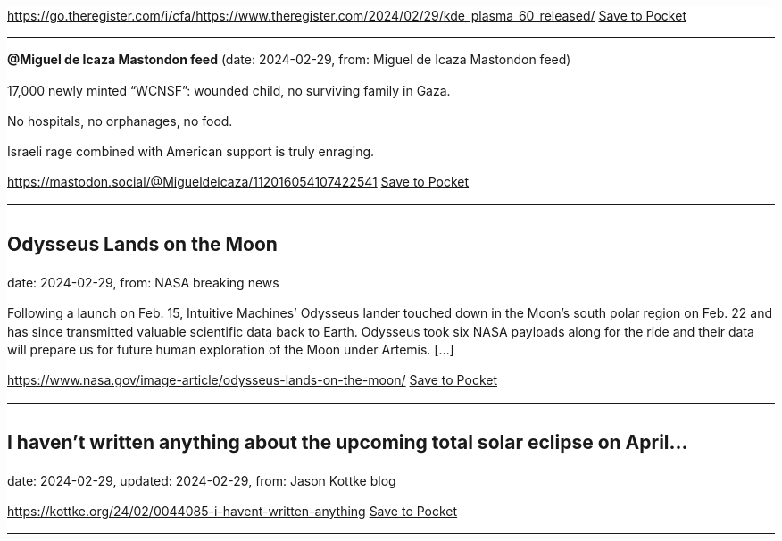 <span class="feed-item-link">
<a href="https://go.theregister.com/i/cfa/https://www.theregister.com/2024/02/29/kde_plasma_60_released/">https://go.theregister.com/i/cfa/https://www.theregister.com/2024/02/29/kde_plasma_60_released/</a> <a href="https://getpocket.com/save" class="pocket-btn" data-lang="en" data-save-url="https://go.theregister.com/i/cfa/https://www.theregister.com/2024/02/29/kde_plasma_60_released/">Save to Pocket</a>
</span>

---

**@Miguel de Icaza Mastondon feed** (date: 2024-02-29, from: Miguel de Icaza Mastondon feed)

<p>17,000 newly minted “WCNSF”: wounded child, no surviving family in Gaza.</p><p>No hospitals, no orphanages, no food.</p><p>Israeli rage combined with American support is truly enraging.</p>

<span class="feed-item-link">
<a href="https://mastodon.social/@Migueldeicaza/112016054107422541">https://mastodon.social/@Migueldeicaza/112016054107422541</a> <a href="https://getpocket.com/save" class="pocket-btn" data-lang="en" data-save-url="https://mastodon.social/@Migueldeicaza/112016054107422541">Save to Pocket</a>
</span>

---

## Odysseus Lands on the Moon

date: 2024-02-29, from: NASA breaking news

Following a launch on Feb. 15, Intuitive Machines’ Odysseus lander touched down in the Moon’s south polar region on Feb. 22 and has since transmitted valuable scientific data back to Earth. Odysseus took six NASA payloads along for the ride and their data will prepare us for future human exploration of the Moon under Artemis. [&#8230;]

<span class="feed-item-link">
<a href="https://www.nasa.gov/image-article/odysseus-lands-on-the-moon/">https://www.nasa.gov/image-article/odysseus-lands-on-the-moon/</a> <a href="https://getpocket.com/save" class="pocket-btn" data-lang="en" data-save-url="https://www.nasa.gov/image-article/odysseus-lands-on-the-moon/">Save to Pocket</a>
</span>

---

##  I haven&#8217;t written anything about the upcoming total solar eclipse on April... 

date: 2024-02-29, updated: 2024-02-29, from: Jason Kottke blog



<span class="feed-item-link">
<a href="https://kottke.org/24/02/0044085-i-havent-written-anything">https://kottke.org/24/02/0044085-i-havent-written-anything</a> <a href="https://getpocket.com/save" class="pocket-btn" data-lang="en" data-save-url="https://kottke.org/24/02/0044085-i-havent-written-anything">Save to Pocket</a>
</span>

---
